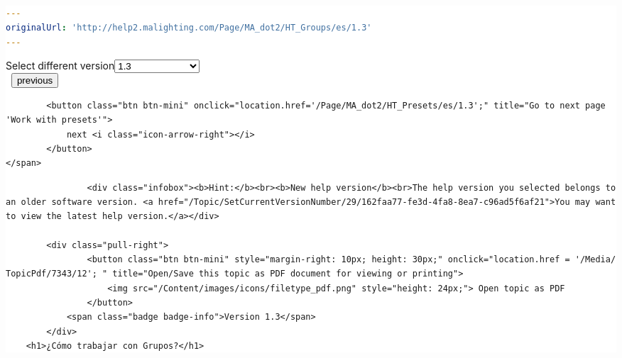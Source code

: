 ```yaml
---
originalUrl: 'http://help2.malighting.com/Page/MA_dot2/HT_Groups/es/1.3'
---
```


<div class="topic-navigation">

<div class="pull-right">
	<span class="pull-left">


<div class="pull-left">
<form action="/Topic/SetCurrentVersionNumber" class="form-inline" id="frmTagSelector" method="post">	<span class="form-mini">
		<div class="input-prepend"><span class="add-on">Select different version</span><select autocomplete="off" id="versionNumberId" name="versionNumberId" onchange="$(this).closest('#frmTagSelector').submit();" style="width: 120px;"><option value="">- latest -</option>
<option value="3">1.1</option>
<option value="7">1.2</option>
<option selected="selected" value="12">1.3</option>
<option value="16">1.5</option>
<option value="29">1.9</option>
</select></div>
		<input data-val="true" data-val-number="The field Int32 must be a number." data-val-required="The Int32 field is required." id="ProductId" name="ProductId" type="hidden" value="7">
		<input id="CurrentGuid" name="CurrentGuid" type="hidden" value="162faa77-fe3d-4fa8-8ea7-c96ad5f6af21">
	</span>
</form></div>&nbsp;	</span>
	<span class="pull-right" style="white-space: nowrap;">
			<button class="btn btn-mini" onclick="location.href='/Page/MA_dot2/HT_UseCommandLine/es/1.3'; " title="Go to previous page 'Use the command line'">
				<i class="icon-arrow-left"></i> previous
			</button>

			<button class="btn btn-mini" onclick="location.href='/Page/MA_dot2/HT_Presets/es/1.3';" title="Go to next page 'Work with presets'">
				next <i class="icon-arrow-right"></i> 
			</button>
	</span>
</div>
<div class="clear-fix" style="margin-bottom: 10px"></div>
</div>

					<div class="infobox"><b>Hint:</b><br><b>New help version</b><br>The help version you selected belongs to an older software version. <a href="/Topic/SetCurrentVersionNumber/29/162faa77-fe3d-4fa8-8ea7-c96ad5f6af21">You may want to view the latest help version.</a></div>

			<div class="pull-right">
					<button class="btn btn-mini" style="margin-right: 10px; height: 30px;" onclick="location.href = '/Media/TopicPdf/7343/12'; " title="Open/Save this topic as PDF document for viewing or printing">
						<img src="/Content/images/icons/filetype_pdf.png" style="height: 24px;"> Open topic as PDF
					</button>
				<span class="badge badge-info">Version 1.3</span>
			</div>
		<h1>¿Cómo trabajar con Grupos?</h1>
